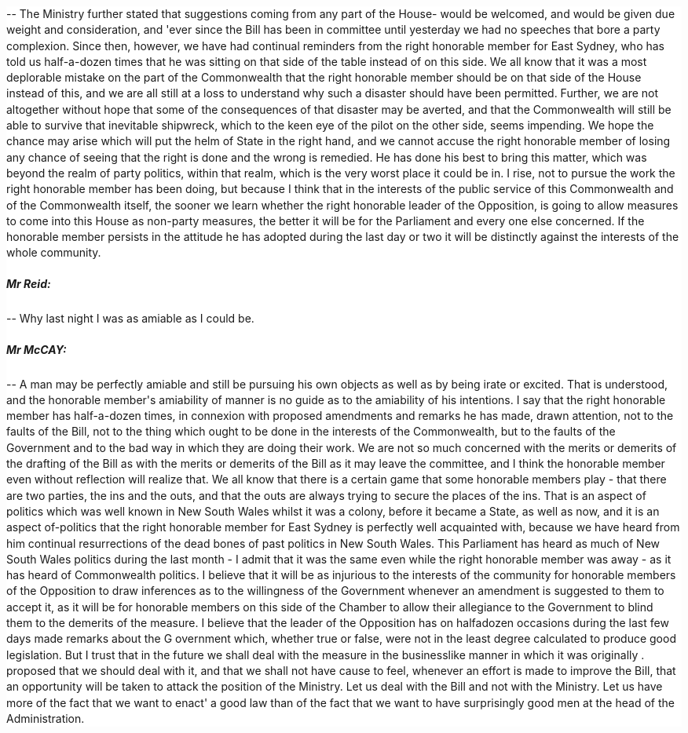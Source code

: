 -- The Ministry further stated that suggestions coming from any part of the House- would be welcomed, and would be given due weight and consideration, and 'ever since the Bill has been in committee until yesterday we had no speeches that bore a  party  complexion. Since then, however, we have had continual reminders from the right honorable member for East Sydney, who has told us half-a-dozen times that he was sitting on that side of the table instead of on this side. We all know that it was a most deplorable mistake on the part of the Commonwealth that the right honorable member should be on that side of the House instead of this, and we are all still at a loss to understand why such a disaster should have been permitted. Further, we are not altogether without hope that some of the consequences of that disaster may be averted, and that the Commonwealth will still be able to survive that inevitable shipwreck, which to the keen eye of the pilot on the other side, seems impending. We hope the chance may arise which will put the helm of State in the right hand, and we cannot accuse the right honorable member of losing any chance of seeing that the right is done and the wrong is remedied. He has done his best to bring this matter, which was beyond the realm of party politics, within that realm, which is the very worst place it could be in. I rise, not to pursue the work the right honorable member has been doing, but because I think that in the interests of the public service of this Commonwealth and of the Commonwealth itself, the sooner we learn whether the right honorable leader of the Opposition, is going to allow measures to come into this House as non-party measures, the better it will be for the Parliament and every one else concerned. If the honorable member persists in the attitude he has adopted during the last day or two it will be distinctly against the interests of the whole community. 

##### Mr Reid:

-- Why last night I was as amiable as I could be. 

##### Mr McCAY:

-- A man may be perfectly amiable and still be pursuing his own objects as well as by being irate or excited. That is understood, and the honorable member's amiability of manner is no guide as to the amiability of his intentions. I say that the right honorable member has half-a-dozen times, in connexion with proposed amendments and remarks he has made, drawn attention, not to the faults of the Bill, not to the thing which ought to be done in the interests of the Commonwealth, but to the faults of the Government and to the bad way in which they are doing their work. We are not so much concerned with the merits or demerits of the drafting of the Bill as with the merits or demerits of the Bill as it may leave the committee, and I think the honorable member even without reflection will realize that. We all know that there is a certain game that some honorable members play - that there are two parties, the ins and the outs,  and that the outs are always trying to secure the places of the ins. That is an aspect of politics which was well known in New South Wales whilst it was a colony, before it became a State, as well as now, and it is an aspect of-politics that the right honorable member for East Sydney is perfectly well acquainted with, because we have heard from him continual resurrections of the dead bones of past politics in New South Wales. This Parliament has heard as much of New South Wales politics during the last month - I admit that it was the same even while the right honorable member was away - as it has heard of Commonwealth politics. I believe that it will be as injurious to the interests of the community for honorable members of the Opposition to draw inferences as to the willingness of the Government whenever an amendment is suggested to them to accept it, as it will be for honorable members on this side of the Chamber to allow their allegiance to the Government to blind them to the demerits of the measure. I believe that the leader of the Opposition has on halfadozen occasions during the last few days made remarks about the G overnment which, whether true or false, were not in the least degree calculated to produce good legislation. But I trust that in the future we shall deal with the measure in the businesslike manner in which it was originally . proposed that we should deal with it, and that we shall not have cause to feel, whenever an effort is made to improve the Bill, that an opportunity will be taken to attack the position of the Ministry. Let us deal with the Bill and not with the Ministry. Let us have more of the fact that we want to enact' a good law than of the fact that we want to have surprisingly good men at the head of the Administration. 
